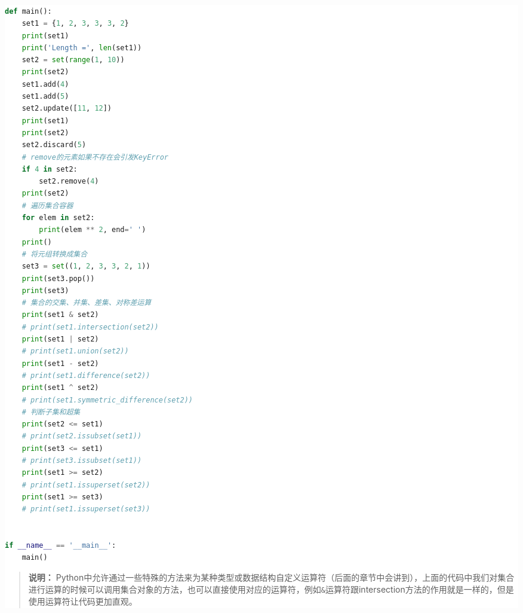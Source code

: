 ```Python
def main():
    set1 = {1, 2, 3, 3, 3, 2}
    print(set1)
    print('Length =', len(set1))
    set2 = set(range(1, 10))
    print(set2)
    set1.add(4)
    set1.add(5)
    set2.update([11, 12])
    print(set1)
    print(set2)
    set2.discard(5)
    # remove的元素如果不存在会引发KeyError
    if 4 in set2:
        set2.remove(4)
    print(set2)
    # 遍历集合容器
    for elem in set2:
        print(elem ** 2, end=' ')
    print()
    # 将元组转换成集合
    set3 = set((1, 2, 3, 3, 2, 1))
    print(set3.pop())
    print(set3)
    # 集合的交集、并集、差集、对称差运算
    print(set1 & set2)
    # print(set1.intersection(set2))
    print(set1 | set2)
    # print(set1.union(set2))
    print(set1 - set2)
    # print(set1.difference(set2))
    print(set1 ^ set2)
    # print(set1.symmetric_difference(set2))
    # 判断子集和超集
    print(set2 <= set1)
    # print(set2.issubset(set1))
    print(set3 <= set1)
    # print(set3.issubset(set1))
    print(set1 >= set2)
    # print(set1.issuperset(set2))
    print(set1 >= set3)
    # print(set1.issuperset(set3))


if __name__ == '__main__':
    main()
```

> **说明：** Python中允许通过一些特殊的方法来为某种类型或数据结构自定义运算符（后面的章节中会讲到），上面的代码中我们对集合进行运算的时候可以调用集合对象的方法，也可以直接使用对应的运算符，例如`&`运算符跟intersection方法的作用就是一样的，但是使用运算符让代码更加直观。
